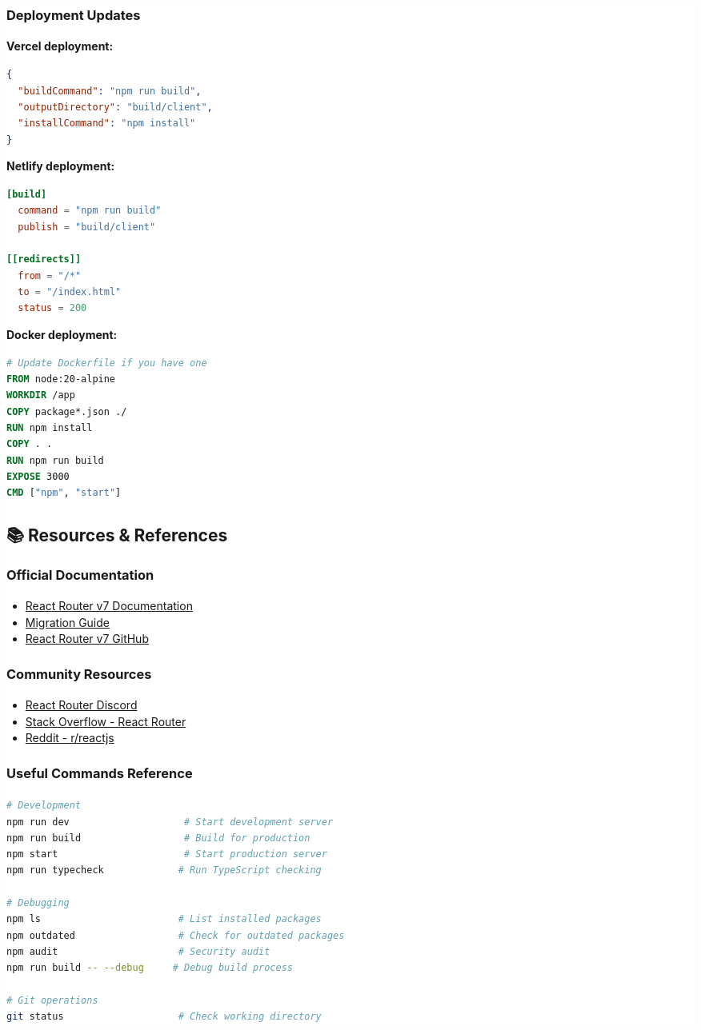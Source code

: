 ### Deployment Updates

**Vercel deployment:**
```json
{
  "buildCommand": "npm run build",
  "outputDirectory": "build/client",
  "installCommand": "npm install"
}
```

**Netlify deployment:**
```toml
[build]
  command = "npm run build"
  publish = "build/client"

[[redirects]]
  from = "/*"
  to = "/index.html"
  status = 200
```

**Docker deployment:**
```dockerfile
# Update Dockerfile if you have one
FROM node:20-alpine
WORKDIR /app
COPY package*.json ./
RUN npm install
COPY . .
RUN npm run build
EXPOSE 3000
CMD ["npm", "start"]
```

## 📚 Resources & References

### Official Documentation
- [React Router v7 Documentation](https://reactrouter.com/)
- [Migration Guide](https://reactrouter.com/upgrading/remix)
- [React Router v7 GitHub](https://github.com/remix-run/react-router)

### Community Resources
- [React Router Discord](https://discord.gg/remix)
- [Stack Overflow - React Router](https://stackoverflow.com/questions/tagged/react-router)
- [Reddit - r/reactjs](https://reddit.com/r/reactjs)

### Useful Commands Reference
```bash
# Development
npm run dev                    # Start development server
npm run build                  # Build for production
npm start                      # Start production server
npm run typecheck             # Run TypeScript checking

# Debugging
npm ls                        # List installed packages
npm outdated                  # Check for outdated packages
npm audit                     # Security audit
npm run build -- --debug     # Debug build process

# Git operations
git status                    # Check working directory
```